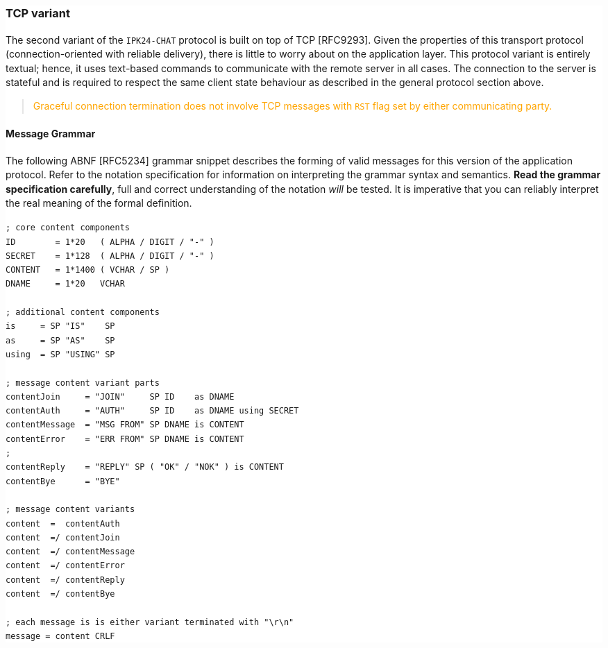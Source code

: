 
### TCP variant
The second variant of the `IPK24-CHAT` protocol is built on top of TCP [RFC9293].
Given the properties of this transport protocol (connection-oriented with reliable delivery), there is little to worry about on the application layer.
This protocol variant is entirely textual; hence, it uses text-based commands to communicate with the remote server in all cases.
The connection to the server is stateful and is required to respect the same client state behaviour as described in the general protocol section above.

> <span style="color:orange">Graceful connection termination does not involve TCP messages with `RST` flag set by either communicating party.
</span>

#### Message Grammar
The following ABNF [RFC5234] grammar snippet describes the forming of valid messages for this version of the application protocol.
Refer to the notation specification for information on interpreting the grammar syntax and semantics.
**Read the grammar specification carefully**, full and correct understanding of the notation *will* be tested.
It is imperative that you can reliably interpret the real meaning of the formal definition.

```abnf
; core content components
ID        = 1*20   ( ALPHA / DIGIT / "-" )
SECRET    = 1*128  ( ALPHA / DIGIT / "-" )
CONTENT   = 1*1400 ( VCHAR / SP )
DNAME     = 1*20   VCHAR

; additional content components
is     = SP "IS"    SP
as     = SP "AS"    SP
using  = SP "USING" SP

; message content variant parts
contentJoin     = "JOIN"     SP ID    as DNAME
contentAuth     = "AUTH"     SP ID    as DNAME using SECRET
contentMessage  = "MSG FROM" SP DNAME is CONTENT
contentError    = "ERR FROM" SP DNAME is CONTENT
;
contentReply    = "REPLY" SP ( "OK" / "NOK" ) is CONTENT
contentBye      = "BYE"

; message content variants
content  =  contentAuth
content  =/ contentJoin
content  =/ contentMessage
content  =/ contentError
content  =/ contentReply
content  =/ contentBye

; each message is is either variant terminated with "\r\n"
message = content CRLF
```
